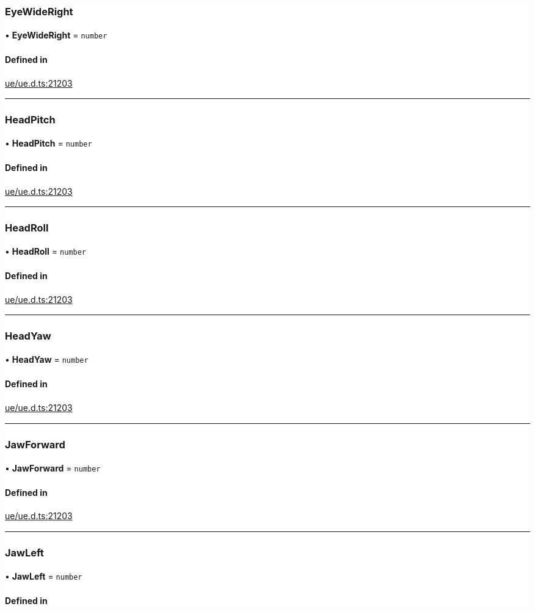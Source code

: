 ### EyeWideRight

• **EyeWideRight** = `number`

#### Defined in

[ue/ue.d.ts:21203](https://github.com/YugMetaverse/yug_typings/blob/b7d9b19/ue/ue.d.ts#L21203)

___

### HeadPitch

• **HeadPitch** = `number`

#### Defined in

[ue/ue.d.ts:21203](https://github.com/YugMetaverse/yug_typings/blob/b7d9b19/ue/ue.d.ts#L21203)

___

### HeadRoll

• **HeadRoll** = `number`

#### Defined in

[ue/ue.d.ts:21203](https://github.com/YugMetaverse/yug_typings/blob/b7d9b19/ue/ue.d.ts#L21203)

___

### HeadYaw

• **HeadYaw** = `number`

#### Defined in

[ue/ue.d.ts:21203](https://github.com/YugMetaverse/yug_typings/blob/b7d9b19/ue/ue.d.ts#L21203)

___

### JawForward

• **JawForward** = `number`

#### Defined in

[ue/ue.d.ts:21203](https://github.com/YugMetaverse/yug_typings/blob/b7d9b19/ue/ue.d.ts#L21203)

___

### JawLeft

• **JawLeft** = `number`

#### Defined in
